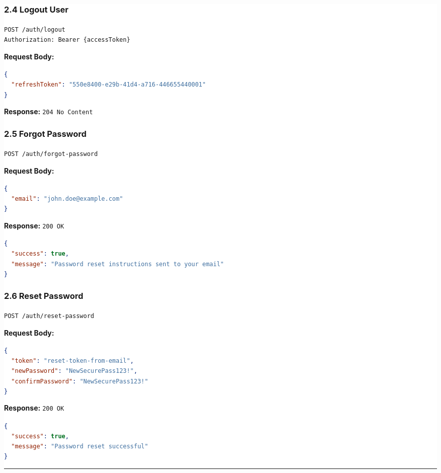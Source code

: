 ### 2.4 Logout User
```http
POST /auth/logout
Authorization: Bearer {accessToken}
```

**Request Body:**
```json
{
  "refreshToken": "550e8400-e29b-41d4-a716-446655440001"
}
```

**Response:** `204 No Content`

### 2.5 Forgot Password
```http
POST /auth/forgot-password
```

**Request Body:**
```json
{
  "email": "john.doe@example.com"
}
```

**Response:** `200 OK`
```json
{
  "success": true,
  "message": "Password reset instructions sent to your email"
}
```

### 2.6 Reset Password
```http
POST /auth/reset-password
```

**Request Body:**
```json
{
  "token": "reset-token-from-email",
  "newPassword": "NewSecurePass123!",
  "confirmPassword": "NewSecurePass123!"
}
```

**Response:** `200 OK`
```json
{
  "success": true,
  "message": "Password reset successful"
}
```

---